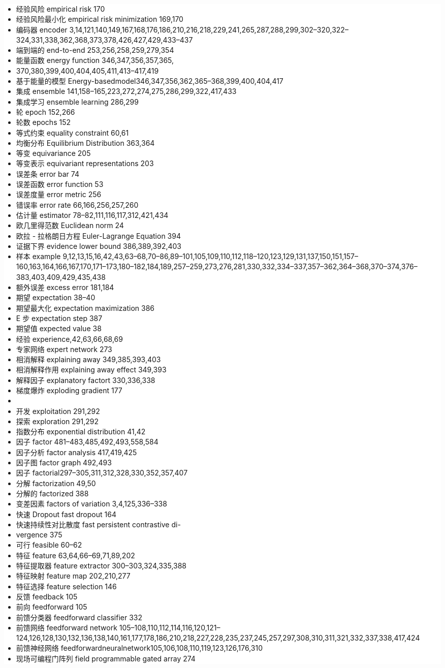 - 经验风险 empirical risk 170
- 经验风险最小化 empirical risk minimization 169,170
- 编码器 encoder 3,14,121,140,149,167,168,176,186,210,216,218,229,241,265,287,288,299,302–320,322–324,331,338,362,368,373,378,426,427,429,433–437
- 端到端的 end-to-end 253,256,258,259,279,354
- 能量函数 energy function 346,347,356,357,365,
- 370,380,399,400,404,405,411,413–417,419
- 基于能量的模型 Energy-basedmodel346,347,356,362,365–368,399,400,404,417
- 集成 ensemble 141,158–165,223,272,274,275,286,299,322,417,433
- 集成学习 ensemble learning 286,299
- 轮 epoch 152,266
- 轮数 epochs 152
- 等式约束 equality constraint 60,61
- 均衡分布 Equilibrium Distribution 363,364
- 等变 equivariance 205
- 等变表示 equivariant representations 203
- 误差条 error bar 74
- 误差函数 error function 53
- 误差度量 error metric 256
- 错误率 error rate 66,166,256,257,260
- 估计量 estimator 78–82,111,116,117,312,421,434
- 欧几里得范数 Euclidean norm 24
- 欧拉 - 拉格朗日方程 Euler-Lagrange Equation 394
- 证据下界 evidence lower bound 386,389,392,403
- 样本 example 9,12,13,15,16,42,43,63–68,70–86,89–101,105,109,110,112,118–120,123,129,131,137,150,151,157–160,163,164,166,167,170,171–173,180–182,184,189,257–259,273,276,281,330,332,334–337,357–362,364–368,370–374,376–383,403,409,429,435,438
- 额外误差 excess error 181,184
- 期望 expectation 38–40
- 期望最大化 expectation maximization 386
- E 步 expectation step 387
- 期望值 expected value 38
- 经验 experience,42,63,66,68,69
- 专家网络 expert network 273
- 相消解释 explaining away 349,385,393,403
- 相消解释作用 explaining away effect 349,393
- 解释因子 explanatory factort 330,336,338
- 梯度爆炸 exploding gradient 177
-
- 开发 exploitation 291,292
- 探索 exploration 291,292
- 指数分布 exponential distribution 41,42
- 因子 factor 481–483,485,492,493,558,584
- 因子分析 factor analysis 417,419,425
- 因子图 factor graph 492,493
- 因子 factorial297–305,311,312,328,330,352,357,407
- 分解 factorization 49,50
- 分解的 factorized 388
- 变差因素 factors of variation 3,4,125,336–338
- 快速 Dropout fast dropout 164
- 快速持续性对比散度 fast persistent contrastive di-
- vergence 375
- 可行 feasible 60–62
- 特征 feature 63,64,66–69,71,89,202
- 特征提取器 feature extractor 300–303,324,335,388
- 特征映射 feature map 202,210,277
- 特征选择 feature selection 146
- 反馈 feedback 105
- 前向 feedforward 105
- 前馈分类器 feedforward classifier 332
- 前馈网络 feedforward network 105–108,110,112,114,116,120,121–124,126,128,130,132,136,138,140,161,177,178,186,210,218,227,228,235,237,245,257,297,308,310,311,321,332,337,338,417,424
- 前馈神经网络 feedforwardneuralnetwork105,106,108,110,119,123,126,176,310
- 现场可编程门阵列 field programmable gated array 274